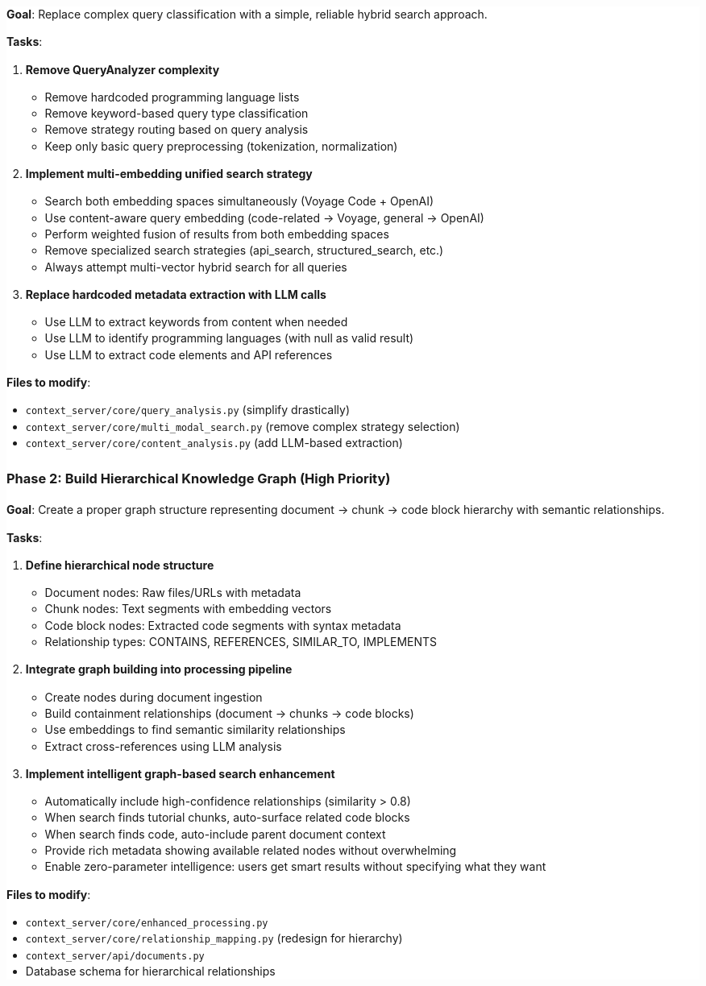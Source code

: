 **Goal**: Replace complex query classification with a simple, reliable hybrid search approach.

**Tasks**:
1. **Remove QueryAnalyzer complexity**
   - Remove hardcoded programming language lists
   - Remove keyword-based query type classification
   - Remove strategy routing based on query analysis
   - Keep only basic query preprocessing (tokenization, normalization)

2. **Implement multi-embedding unified search strategy**
   - Search both embedding spaces simultaneously (Voyage Code + OpenAI)
   - Use content-aware query embedding (code-related → Voyage, general → OpenAI)
   - Perform weighted fusion of results from both embedding spaces
   - Remove specialized search strategies (api_search, structured_search, etc.)
   - Always attempt multi-vector hybrid search for all queries

3. **Replace hardcoded metadata extraction with LLM calls**
   - Use LLM to extract keywords from content when needed
   - Use LLM to identify programming languages (with null as valid result)
   - Use LLM to extract code elements and API references

**Files to modify**:
- `context_server/core/query_analysis.py` (simplify drastically)
- `context_server/core/multi_modal_search.py` (remove complex strategy selection)
- `context_server/core/content_analysis.py` (add LLM-based extraction)

### Phase 2: Build Hierarchical Knowledge Graph (High Priority)

**Goal**: Create a proper graph structure representing document → chunk → code block hierarchy with semantic relationships.

**Tasks**:
1. **Define hierarchical node structure**
   - Document nodes: Raw files/URLs with metadata
   - Chunk nodes: Text segments with embedding vectors
   - Code block nodes: Extracted code segments with syntax metadata
   - Relationship types: CONTAINS, REFERENCES, SIMILAR_TO, IMPLEMENTS

2. **Integrate graph building into processing pipeline**
   - Create nodes during document ingestion
   - Build containment relationships (document → chunks → code blocks)
   - Use embeddings to find semantic similarity relationships
   - Extract cross-references using LLM analysis

3. **Implement intelligent graph-based search enhancement**
   - Automatically include high-confidence relationships (similarity > 0.8)
   - When search finds tutorial chunks, auto-surface related code blocks
   - When search finds code, auto-include parent document context
   - Provide rich metadata showing available related nodes without overwhelming
   - Enable zero-parameter intelligence: users get smart results without specifying what they want

**Files to modify**:
- `context_server/core/enhanced_processing.py`
- `context_server/core/relationship_mapping.py` (redesign for hierarchy)
- `context_server/api/documents.py`
- Database schema for hierarchical relationships
